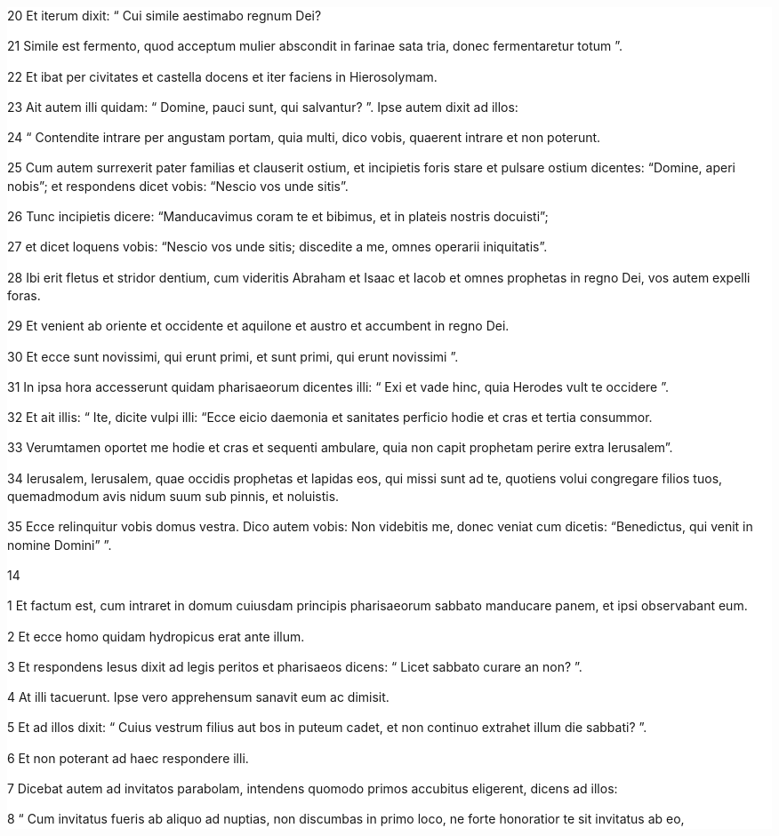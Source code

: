 20 Et iterum dixit: “ Cui simile aestimabo regnum Dei?

21 Simile est fermento, quod acceptum mulier abscondit in farinae sata tria, donec fermentaretur totum ”.

22 Et ibat per civitates et castella docens et iter faciens in Hierosolymam.

23 Ait autem illi quidam: “ Domine, pauci sunt, qui salvantur? ”. Ipse autem dixit ad illos:

24 “ Contendite intrare per angustam portam, quia multi, dico vobis, quaerent intrare et non poterunt.

25 Cum autem surrexerit pater familias et clauserit ostium, et incipietis foris stare et pulsare ostium dicentes: “Domine, aperi nobis”; et respondens dicet vobis: “Nescio vos unde sitis”.

26 Tunc incipietis dicere: “Manducavimus coram te et bibimus, et in plateis nostris docuisti”;

27 et dicet loquens vobis: “Nescio vos unde sitis; discedite a me, omnes operarii iniquitatis”.

28 Ibi erit fletus et stridor dentium, cum videritis Abraham et Isaac et Iacob et omnes prophetas in regno Dei, vos autem expelli foras.

29 Et venient ab oriente et occidente et aquilone et austro et accumbent in regno Dei.

30 Et ecce sunt novissimi, qui erunt primi, et sunt primi, qui erunt novissimi ”.

31 In ipsa hora accesserunt quidam pharisaeorum dicentes illi: “ Exi et vade hinc, quia Herodes vult te occidere ”.

32 Et ait illis: “ Ite, dicite vulpi illi: “Ecce eicio daemonia et sanitates perficio hodie et cras et tertia consummor.

33 Verumtamen oportet me hodie et cras et sequenti ambulare, quia non capit prophetam perire extra Ierusalem”.

34 Ierusalem, Ierusalem, quae occidis prophetas et lapidas eos, qui missi sunt ad te, quotiens volui congregare filios tuos, quemadmodum avis nidum suum sub pinnis, et noluistis.

35 Ecce relinquitur vobis domus vestra. Dico autem vobis: Non videbitis me, donec veniat cum dicetis: “Benedictus, qui venit in nomine Domini” ”.

14

1 Et factum est, cum intraret in domum cuiusdam principis pharisaeorum sabbato manducare panem, et ipsi observabant eum.

2 Et ecce homo quidam hydropicus erat ante illum.

3 Et respondens Iesus dixit ad legis peritos et pharisaeos dicens: “ Licet sabbato curare an non? ”.

4 At illi tacuerunt. Ipse vero apprehensum sanavit eum ac dimisit.

5 Et ad illos dixit: “ Cuius vestrum filius aut bos in puteum cadet, et non continuo extrahet illum die sabbati? ”.

6 Et non poterant ad haec respondere illi.

7 Dicebat autem ad invitatos parabolam, intendens quomodo primos accubitus eligerent, dicens ad illos:

8 “ Cum invitatus fueris ab aliquo ad nuptias, non discumbas in primo loco, ne forte honoratior te sit invitatus ab eo,
